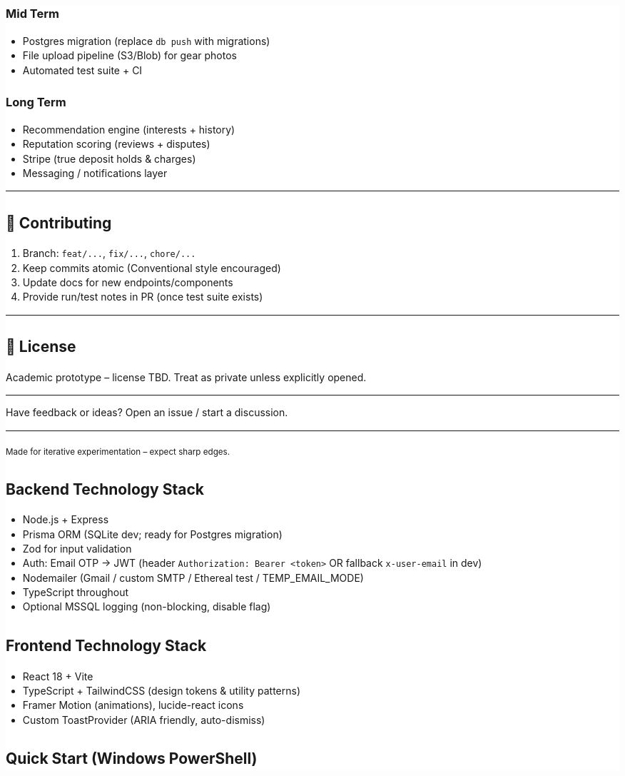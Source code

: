 ### Mid Term
- Postgres migration (replace `db push` with migrations)
- File upload pipeline (S3/Blob) for gear photos
- Automated test suite + CI

### Long Term
- Recommendation engine (interests + history)
- Reputation scoring (reviews + disputes)
- Stripe (true deposit holds & charges)
- Messaging / notifications layer

---

## 🤝 Contributing

1. Branch: `feat/...`, `fix/...`, `chore/...`
2. Keep commits atomic (Conventional style encouraged)
3. Update docs for new endpoints/components
4. Provide run/test notes in PR (once test suite exists)

---

## 📄 License

Academic prototype – license TBD. Treat as private unless explicitly opened.

---

Have feedback or ideas? Open an issue / start a discussion.

---

<sub>Made for iterative experimentation – expect sharp edges.</sub>

## Backend Technology Stack

- Node.js + Express
- Prisma ORM (SQLite dev; ready for Postgres migration)
- Zod for input validation
- Auth: Email OTP -> JWT (header `Authorization: Bearer <token>` OR fallback `x-user-email` in dev)
- Nodemailer (Gmail / custom SMTP / Ethereal test / TEMP_EMAIL_MODE)
- TypeScript throughout
- Optional MSSQL logging (non-blocking, disable flag)

## Frontend Technology Stack

- React 18 + Vite
- TypeScript + TailwindCSS (design tokens & utility patterns)
- Framer Motion (animations), lucide-react icons
- Custom ToastProvider (ARIA friendly, auto-dismiss)

## Quick Start (Windows PowerShell)
